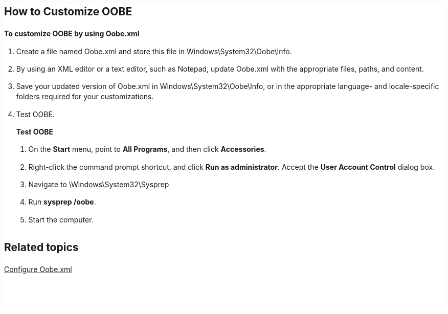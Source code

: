 
## <span id="How_to_Customize_OOBE"></span><span id="how_to_customize_oobe"></span><span id="HOW_TO_CUSTOMIZE_OOBE"></span>How to Customize OOBE


**To customize OOBE by using Oobe.xml**

1.  Create a file named Oobe.xml and store this file in Windows\\System32\\Oobe\\Info.

2.  By using an XML editor or a text editor, such as Notepad, update Oobe.xml with the appropriate files, paths, and content.

3.  Save your updated version of Oobe.xml in Windows\\System32\\Oobe\\Info, or in the appropriate language- and locale-specific folders required for your customizations.

4.  Test OOBE.

    **Test OOBE**

    1.  On the **Start** menu, point to **All Programs**, and then click **Accessories**.

    2.  Right-click the command prompt shortcut, and click **Run as administrator**. Accept the **User Account Control** dialog box.

    3.  Navigate to \\Windows\\System32\\Sysprep

    4.  Run **sysprep /oobe**.

    5.  Start the computer.

## <span id="related_topics"></span>Related topics


[Configure Oobe.xml](configure-oobexml.md)

 

 






